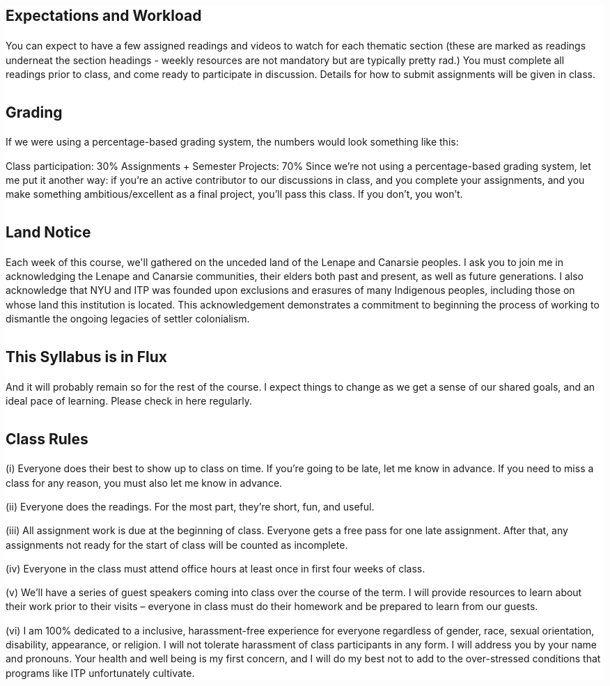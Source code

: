 ## Expectations and Workload

You can expect to have a few assigned readings and videos to watch for each thematic section (these are marked as readings underneat the section headings - weekly resources are not mandatory but are typically pretty rad.) You must complete all readings prior to class, and come ready to participate in discussion. Details for how to submit assignments will be given in class.

## Grading

If we were using a percentage-based grading system, the numbers would look something like this:

Class participation: 30%
Assignments + Semester Projects: 70%
Since we’re not using a percentage-based grading system, let me put it another way: if you’re an active contributor to our discussions in class, and you complete your assignments, and you make something ambitious/excellent as a final project, you’ll pass this class. If you don’t, you won’t.

## Land Notice
Each week of this course, we'll gathered on the unceded land of the Lenape and Canarsie peoples. I ask you to join me in acknowledging the Lenape and Canarsie communities, their elders both past and present, as well as future generations. I also acknowledge that NYU and ITP was founded upon exclusions and erasures of many Indigenous peoples, including those on whose land this institution is located. This acknowledgement demonstrates a commitment to beginning the process of working to dismantle the ongoing legacies of settler colonialism.

## This Syllabus is in Flux
And it will probably remain so for the rest of the course. I expect things to change as we get a sense of our shared goals, and an ideal pace of learning. Please check in here regularly.

## Class Rules

(i) Everyone does their best to show up to class on time. If you’re going to be late, let me know in advance. If you need to miss a class for any reason, you must also let me know in advance.

(ii) Everyone does the readings. For the most part, they’re short, fun, and useful.

(iii) All assignment work is due at the beginning of class. Everyone gets a free pass for one late assignment. After that, any assignments not ready for the start of class will be counted as incomplete.

(iv) Everyone in the class must attend office hours at least once in first four weeks of class.

(v) We’ll have a series of guest speakers coming into class over the course of the term. I will provide resources to learn about their work prior to their visits – everyone in class must do their homework and be prepared to learn from our guests.

(vi) I am 100% dedicated to a inclusive, harassment-free experience for everyone regardless of gender, race, sexual orientation, disability, appearance, or religion. I will not tolerate harassment of class participants in any form. I will address you by your name and pronouns. Your health and well being is my first concern, and I will do my best not to add to the over-stressed conditions that programs like ITP unfortunately cultivate.
